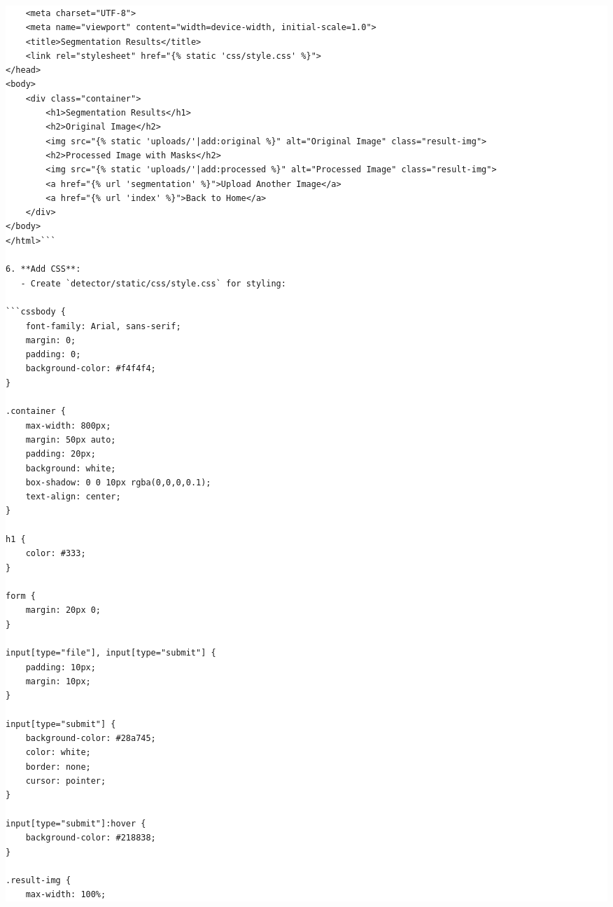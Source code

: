```pythonfrom django.contrib import admin
    <meta charset="UTF-8">
    <meta name="viewport" content="width=device-width, initial-scale=1.0">
    <title>Segmentation Results</title>
    <link rel="stylesheet" href="{% static 'css/style.css' %}">
</head>
<body>
    <div class="container">
        <h1>Segmentation Results</h1>
        <h2>Original Image</h2>
        <img src="{% static 'uploads/'|add:original %}" alt="Original Image" class="result-img">
        <h2>Processed Image with Masks</h2>
        <img src="{% static 'uploads/'|add:processed %}" alt="Processed Image" class="result-img">
        <a href="{% url 'segmentation' %}">Upload Another Image</a>
        <a href="{% url 'index' %}">Back to Home</a>
    </div>
</body>
</html>```

6. **Add CSS**:
   - Create `detector/static/css/style.css` for styling:

```cssbody {
    font-family: Arial, sans-serif;
    margin: 0;
    padding: 0;
    background-color: #f4f4f4;
}

.container {
    max-width: 800px;
    margin: 50px auto;
    padding: 20px;
    background: white;
    box-shadow: 0 0 10px rgba(0,0,0,0.1);
    text-align: center;
}

h1 {
    color: #333;
}

form {
    margin: 20px 0;
}

input[type="file"], input[type="submit"] {
    padding: 10px;
    margin: 10px;
}

input[type="submit"] {
    background-color: #28a745;
    color: white;
    border: none;
    cursor: pointer;
}

input[type="submit"]:hover {
    background-color: #218838;
}

.result-img {
    max-width: 100%;
```